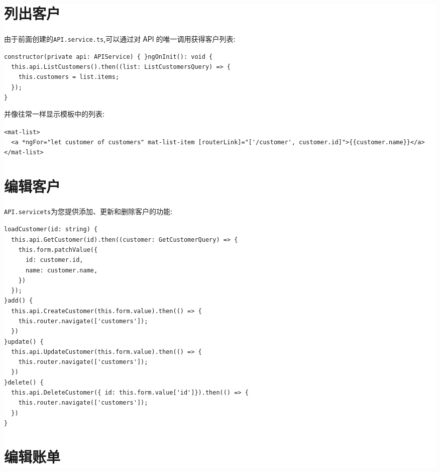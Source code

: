 ```
```

# **列出客户**

由于前面创建的`API.service.ts`,可以通过对 API 的唯一调用获得客户列表:

```
constructor(private api: APIService) { }ngOnInit(): void {
  this.api.ListCustomers().then((list: ListCustomersQuery) => {
    this.customers = list.items;
  });
}
```

并像往常一样显示模板中的列表:

```
<mat-list>
  <a *ngFor="let customer of customers" mat-list-item [routerLink]="['/customer', customer.id]">{{customer.name}}</a>
</mat-list>
```

# 编辑客户

`API.servicets`为您提供添加、更新和删除客户的功能:

```
loadCustomer(id: string) {
  this.api.GetCustomer(id).then((customer: GetCustomerQuery) => {
    this.form.patchValue({
      id: customer.id,
      name: customer.name,
    })
  });
}add() {
  this.api.CreateCustomer(this.form.value).then(() => {
    this.router.navigate(['customers']);
  })
}update() {
  this.api.UpdateCustomer(this.form.value).then(() => {
    this.router.navigate(['customers']);
  })
}delete() {
  this.api.DeleteCustomer({ id: this.form.value['id']}).then(() => {
    this.router.navigate(['customers']);
  })
}
```

# 编辑账单
